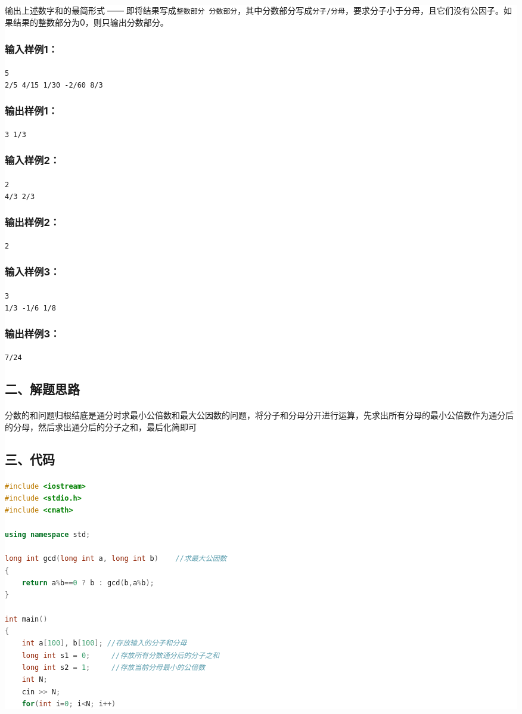 输出上述数字和的最简形式 —— 即将结果写成`整数部分 分数部分`，其中分数部分写成`分子/分母`，要求分子小于分母，且它们没有公因子。如果结果的整数部分为0，则只输出分数部分。

### 输入样例1：

```in
5
2/5 4/15 1/30 -2/60 8/3
```

### 输出样例1：

```out
3 1/3
```

### 输入样例2：

```in
2
4/3 2/3
```

### 输出样例2：

```out
2
```

### 输入样例3：

```in
3
1/3 -1/6 1/8
```

### 输出样例3：

```
7/24
```

## 二、解题思路

分数的和问题归根结底是通分时求最小公倍数和最大公因数的问题，将分子和分母分开进行运算，先求出所有分母的最小公倍数作为通分后的分母，然后求出通分后的分子之和，最后化简即可

## 三、代码

```c++
#include <iostream>
#include <stdio.h>
#include <cmath>

using namespace std;

long int gcd(long int a, long int b)    //求最大公因数
{
    return a%b==0 ? b : gcd(b,a%b);
}

int main()
{
    int a[100], b[100]; //存放输入的分子和分母
    long int s1 = 0;     //存放所有分数通分后的分子之和
    long int s2 = 1;     //存放当前分母最小的公倍数
    int N;
    cin >> N;
    for(int i=0; i<N; i++)
```